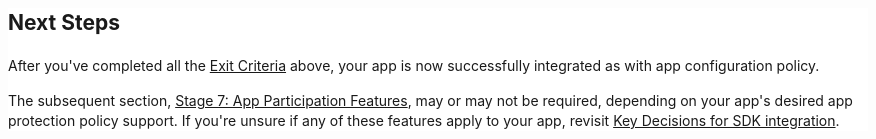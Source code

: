 ## Next Steps

After you've completed all the [Exit Criteria] above, your app is now successfully integrated as with app configuration policy.

The subsequent section, [Stage 7: App Participation Features], may or may not be required, depending on your app's desired app protection policy support.
If you're unsure if any of these features apply to your app, revisit [Key Decisions for SDK integration].



[retrieving app configuration from the SDK]:#retrieving-app-configuration-from-the-sdk
[Exit Criteria]:#exit-criteria


[Stage 1: Plan the Integration]:app-sdk-android-phase1.md
[Key Decisions for SDK integration]:app-sdk-android-phase1.md#key-decisions-for-sdk-integration
[Register for notifications from the SDK]:app-sdk-android-phase7.md#register-for-notifications-from-the-sdk
[Stage 7: App Participation Features]:app-sdk-android-phase7.md


[App configuration policies for Microsoft Intune]:/mem/intune-service/apps/app-configuration-policies-overview
[Enroll Android devices]:/mem/intune-service/fundamentals/deployment-guide-enrollment-android
[application configuration policies for managed Android Enterprise devices]:/mem/intune-service/apps/app-configuration-policies-use-android
[application configuration policies for managed apps]:/mem/intune-service/apps/app-configuration-policies-managed-app
[Graph API documentation for MAM Targeted Config]:/graph/api/resources/intune-mam-targetedmanagedappconfiguration
[Validate the applied app configuration policy]:/mem/intune-service/apps/app-configuration-policies-overview#validate-the-applied-app-configuration-policy
[Android enterprise app configuration policies]:/mem/intune-service/apps/app-configuration-policies-overview#android-enterprise-app-configuration-policies


[managed configurations]:https://developer.android.com/work/managed-configurations
[Android's `RestrictionsManager`]:https://developer.android.com/reference/android/content/RestrictionsManager


[MAMAppConfigManager]:https://microsoftconnect.github.io/ms-intune-app-sdk-android/reference/com/microsoft/intune/mam/policy/appconfig/MAMAppConfigManager.html
[MAMAppConfig]:https://microsoftconnect.github.io/ms-intune-app-sdk-android/reference/com/microsoft/intune/mam/policy/appconfig/MAMAppConfig.html

